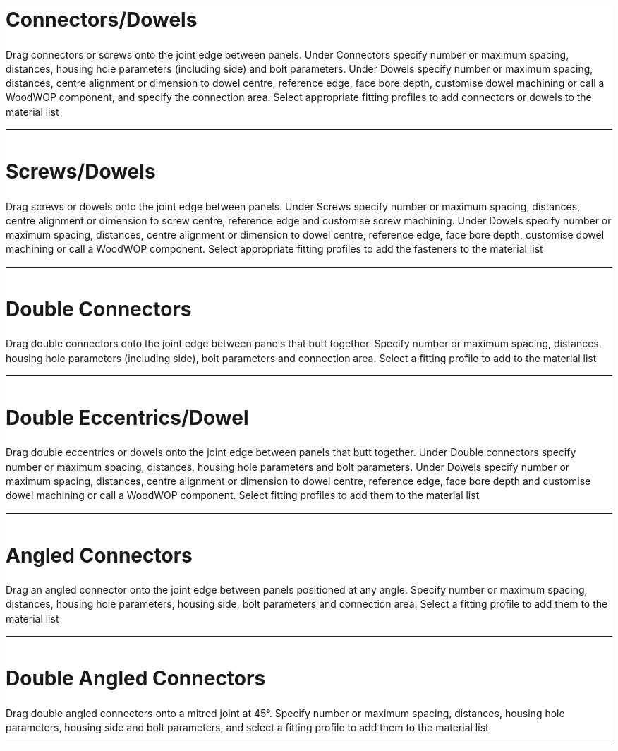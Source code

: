 
# Connectors/Dowels
Drag connectors or screws onto the joint edge between panels. Under Connectors specify number or maximum spacing, distances, housing hole parameters (including side) and bolt parameters. Under Dowels specify number or maximum spacing, distances, centre alignment or dimension to dowel centre, reference edge, face bore depth, customise dowel machining or call a WoodWOP component, and specify the connection area. Select appropriate fitting profiles to add connectors or dowels to the material list

---

# Screws/Dowels
Drag screws or dowels onto the joint edge between panels. Under Screws specify number or maximum spacing, distances, centre alignment or dimension to screw centre, reference edge and customise screw machining. Under Dowels specify number or maximum spacing, distances, centre alignment or dimension to dowel centre, reference edge, face bore depth, customise dowel machining or call a WoodWOP component. Select appropriate fitting profiles to add the fasteners to the material list

---

# Double Connectors
Drag double connectors onto the joint edge between panels that butt together. Specify number or maximum spacing, distances, housing hole parameters (including side), bolt parameters and connection area. Select a fitting profile to add to the material list

---

# Double Eccentrics/Dowel
Drag double eccentrics or dowels onto the joint edge between panels that butt together. Under Double connectors specify number or maximum spacing, distances, housing hole parameters and bolt parameters. Under Dowels specify number or maximum spacing, distances, centre alignment or dimension to dowel centre, reference edge, face bore depth and customise dowel machining or call a WoodWOP component. Select fitting profiles to add them to the material list

---

# Angled Connectors
Drag an angled connector onto the joint edge between panels positioned at any angle. Specify number or maximum spacing, distances, housing hole parameters, housing side, bolt parameters and connection area. Select a fitting profile to add them to the material list

---

# Double Angled Connectors
Drag double angled connectors onto a mitred joint at 45°. Specify number or maximum spacing, distances, housing hole parameters, housing side and bolt parameters, and select a fitting profile to add them to the material list

---